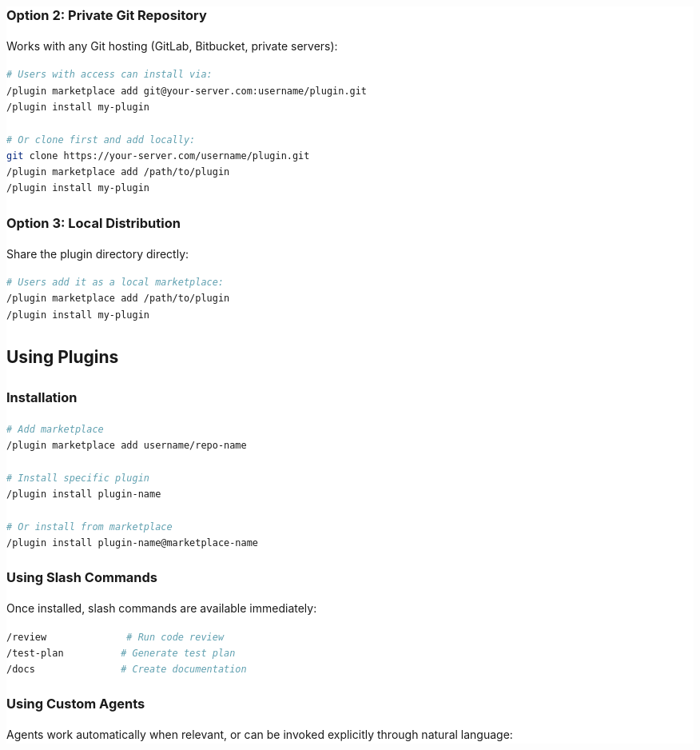 ### Option 2: Private Git Repository

Works with any Git hosting (GitLab, Bitbucket, private servers):

```bash
# Users with access can install via:
/plugin marketplace add git@your-server.com:username/plugin.git
/plugin install my-plugin

# Or clone first and add locally:
git clone https://your-server.com/username/plugin.git
/plugin marketplace add /path/to/plugin
/plugin install my-plugin
```

### Option 3: Local Distribution

Share the plugin directory directly:

```bash
# Users add it as a local marketplace:
/plugin marketplace add /path/to/plugin
/plugin install my-plugin
```

## Using Plugins

### Installation

```bash
# Add marketplace
/plugin marketplace add username/repo-name

# Install specific plugin
/plugin install plugin-name

# Or install from marketplace
/plugin install plugin-name@marketplace-name
```

### Using Slash Commands

Once installed, slash commands are available immediately:

```bash
/review              # Run code review
/test-plan          # Generate test plan
/docs               # Create documentation
```

### Using Custom Agents

Agents work automatically when relevant, or can be invoked explicitly through natural language:
